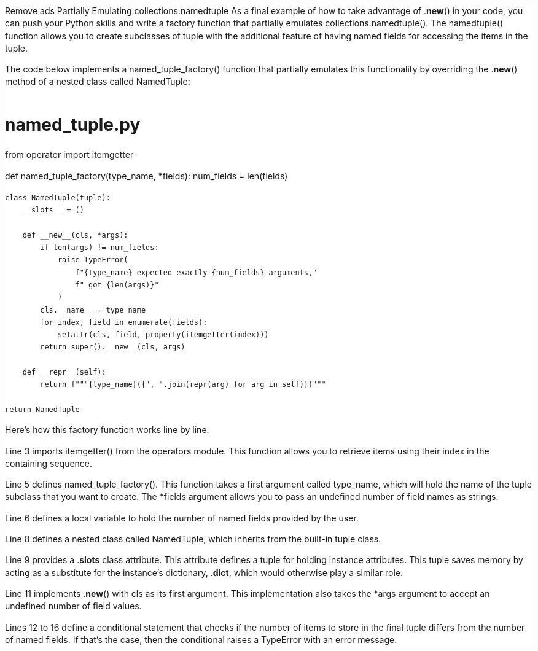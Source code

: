 
Remove ads
Partially Emulating collections.namedtuple
As a final example of how to take advantage of .__new__() in your code, you can push your Python skills and write a factory function that partially emulates collections.namedtuple(). The namedtuple() function allows you to create subclasses of tuple with the additional feature of having named fields for accessing the items in the tuple.

The code below implements a named_tuple_factory() function that partially emulates this functionality by overriding the .__new__() method of a nested class called NamedTuple:

# named_tuple.py

from operator import itemgetter

def named_tuple_factory(type_name, *fields):
    num_fields = len(fields)

    class NamedTuple(tuple):
        __slots__ = ()

        def __new__(cls, *args):
            if len(args) != num_fields:
                raise TypeError(
                    f"{type_name} expected exactly {num_fields} arguments,"
                    f" got {len(args)}"
                )
            cls.__name__ = type_name
            for index, field in enumerate(fields):
                setattr(cls, field, property(itemgetter(index)))
            return super().__new__(cls, args)

        def __repr__(self):
            return f"""{type_name}({", ".join(repr(arg) for arg in self)})"""

    return NamedTuple
Here’s how this factory function works line by line:

Line 3 imports itemgetter() from the operators module. This function allows you to retrieve items using their index in the containing sequence.

Line 5 defines named_tuple_factory(). This function takes a first argument called type_name, which will hold the name of the tuple subclass that you want to create. The *fields argument allows you to pass an undefined number of field names as strings.

Line 6 defines a local variable to hold the number of named fields provided by the user.

Line 8 defines a nested class called NamedTuple, which inherits from the built-in tuple class.

Line 9 provides a .__slots__ class attribute. This attribute defines a tuple for holding instance attributes. This tuple saves memory by acting as a substitute for the instance’s dictionary, .__dict__, which would otherwise play a similar role.

Line 11 implements .__new__() with cls as its first argument. This implementation also takes the *args argument to accept an undefined number of field values.

Lines 12 to 16 define a conditional statement that checks if the number of items to store in the final tuple differs from the number of named fields. If that’s the case, then the conditional raises a TypeError with an error message.
